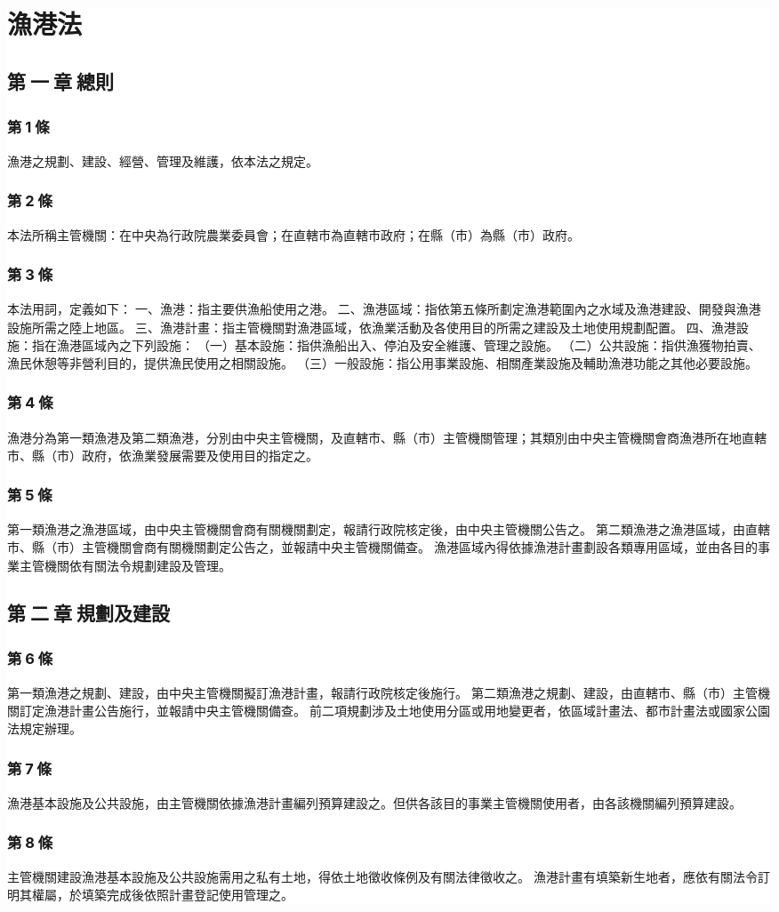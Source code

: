 # 漁港法

##    第 一 章 總則

### 第 1 條

漁港之規劃、建設、經營、管理及維護，依本法之規定。

### 第 2 條

本法所稱主管機關：在中央為行政院農業委員會；在直轄市為直轄市政府；在縣（市）為縣（市）政府。

### 第 3 條

本法用詞，定義如下：
一、漁港：指主要供漁船使用之港。
二、漁港區域：指依第五條所劃定漁港範圍內之水域及漁港建設、開發與漁港設施所需之陸上地區。
三、漁港計畫：指主管機關對漁港區域，依漁業活動及各使用目的所需之建設及土地使用規劃配置。
四、漁港設施：指在漁港區域內之下列設施：
（一）基本設施：指供漁船出入、停泊及安全維護、管理之設施。
（二）公共設施：指供漁獲物拍賣、漁民休憩等非營利目的，提供漁民使用之相關設施。
（三）一般設施：指公用事業設施、相關產業設施及輔助漁港功能之其他必要設施。

### 第 4 條

漁港分為第一類漁港及第二類漁港，分別由中央主管機關，及直轄市、縣（市）主管機關管理；其類別由中央主管機關會商漁港所在地直轄市、縣（市）政府，依漁業發展需要及使用目的指定之。

### 第 5 條

第一類漁港之漁港區域，由中央主管機關會商有關機關劃定，報請行政院核定後，由中央主管機關公告之。
第二類漁港之漁港區域，由直轄市、縣（市）主管機關會商有關機關劃定公告之，並報請中央主管機關備查。
漁港區域內得依據漁港計畫劃設各類專用區域，並由各目的事業主管機關依有關法令規劃建設及管理。

##    第 二 章 規劃及建設

### 第 6 條

第一類漁港之規劃、建設，由中央主管機關擬訂漁港計畫，報請行政院核定後施行。
第二類漁港之規劃、建設，由直轄市、縣（市）主管機關訂定漁港計畫公告施行，並報請中央主管機關備查。
前二項規劃涉及土地使用分區或用地變更者，依區域計畫法、都市計畫法或國家公園法規定辦理。

### 第 7 條

漁港基本設施及公共設施，由主管機關依據漁港計畫編列預算建設之。但供各該目的事業主管機關使用者，由各該機關編列預算建設。

### 第 8 條

主管機關建設漁港基本設施及公共設施需用之私有土地，得依土地徵收條例及有關法律徵收之。
漁港計畫有填築新生地者，應依有關法令訂明其權屬，於填築完成後依照計畫登記使用管理之。
